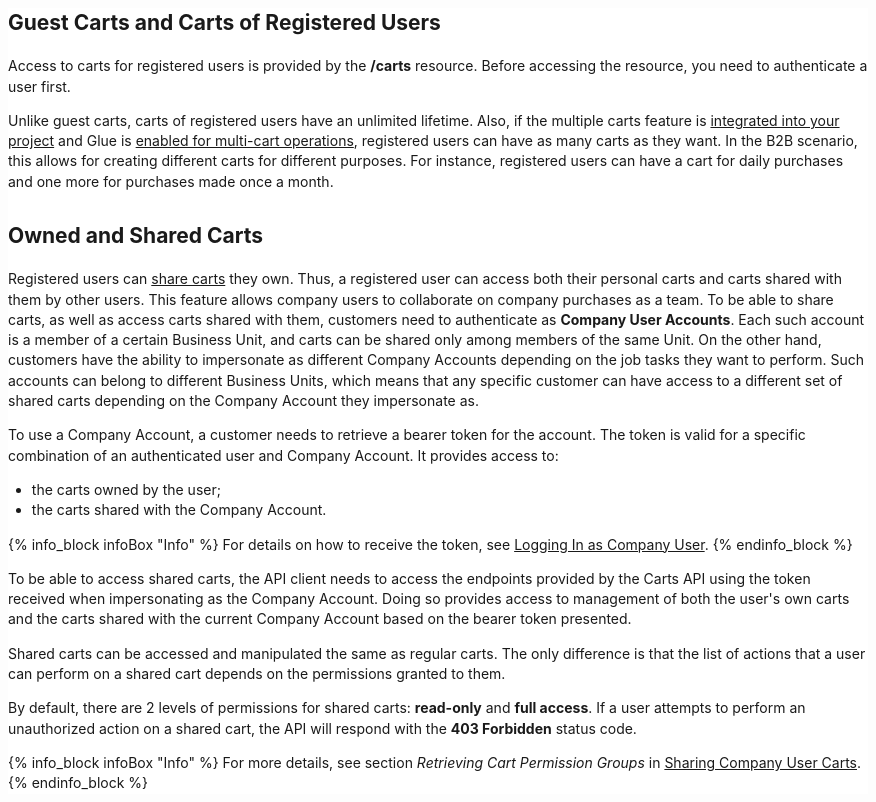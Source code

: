 ## Guest Carts and Carts of Registered Users
Access to carts for registered users is provided by the **/carts** resource. Before accessing the resource, you need to authenticate a user first. 

Unlike guest carts, carts of registered users have an unlimited lifetime. Also, if the multiple carts feature is [integrated into your project](/docs/scos/dev/feature-integration-guides/{{page.version}}/multiple-carts-feature-integration.html) and Glue is [enabled for multi-cart operations](/docs/scos/dev/feature-integration-guides/{{page.version}}/multiple-carts-feature-integration.html), registered users can have as many carts as they want. In the B2B scenario, this allows for creating different carts for different purposes. For instance, registered users can have a cart for daily purchases and one more for purchases made once a month.

## Owned and Shared Carts
Registered users can [share carts](/docs/scos/user/features/{{page.version}}/shared-carts-feature-overview.html) they own. Thus, a registered user can access both their personal carts and carts shared with them by other users. This feature allows company users to collaborate on company purchases as a team.
To be able to share carts, as well as access carts shared with them, customers need to authenticate as **Company User Accounts**. Each such account is a member of a certain Business Unit, and carts can be shared only among members of the same Unit. On the other hand, customers have the ability to impersonate as different Company Accounts depending on the job tasks they want to perform. Such accounts can belong to different Business Units, which means that any specific customer can have access to a different set of shared carts depending on the Company Account they impersonate as.

To use a Company Account, a customer needs to retrieve a bearer token for the account. The token is valid for a specific combination of an authenticated user and Company Account. It provides access to:
* the carts owned by the user;
* the carts shared with the Company Account.

{% info_block infoBox "Info" %}
For details on how to receive the token, see [Logging In as Company User](/docs/scos/dev/glue-api-guides/{{page.version}}/managing-b2b-account/authenticating-as-a-company-user.html).
{% endinfo_block %}

To be able to access shared carts, the API client needs to access the endpoints provided by the Carts API using the token received when impersonating as the Company Account. Doing so provides access to management of both the user's own carts and the carts shared with the current Company Account based on the bearer token presented.

Shared carts can be accessed and manipulated the same as regular carts. The only difference is that the list of actions that a user can perform on a shared cart depends on the permissions granted to them.

By default, there are 2 levels of permissions for shared carts: **read-only** and **full access**. If a user attempts to perform an unauthorized action on a shared cart, the API will respond with the **403 Forbidden** status code.

{% info_block infoBox "Info" %}
For more details, see section *Retrieving Cart Permission Groups* in [Sharing Company User Carts](/docs/scos/dev/glue-api-guides/{{page.version}}/managing-carts/sharing-company-user-carts/retrieving-cart-permission-groups.html).
{% endinfo_block %}
